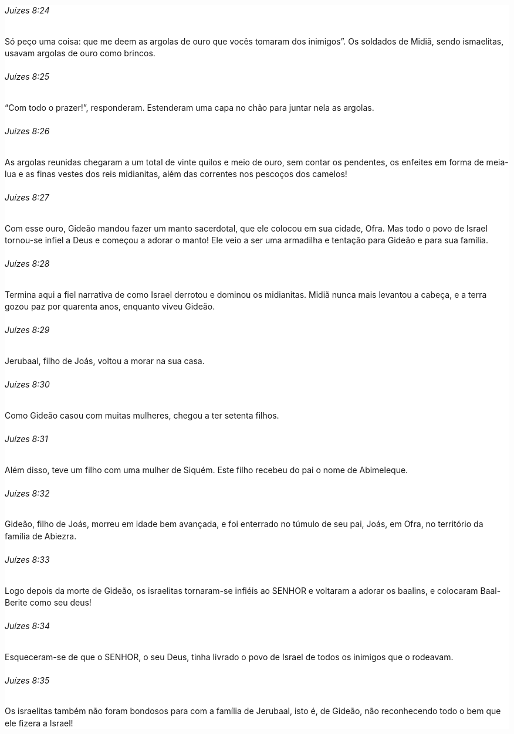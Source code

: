###### Juízes 8:24

Só peço uma coisa: que me deem as argolas de ouro que vocês tomaram dos inimigos”. Os soldados de Midiã, sendo ismaelitas, usavam argolas de ouro como brincos.

###### Juízes 8:25

“Com todo o prazer!”, responderam. Estenderam uma capa no chão para juntar nela as argolas.

###### Juízes 8:26

As argolas reunidas chegaram a um total de vinte quilos e meio de ouro, sem contar os pendentes, os enfeites em forma de meia-lua e as finas vestes dos reis midianitas, além das correntes nos pescoços dos camelos!

###### Juízes 8:27

Com esse ouro, Gideão mandou fazer um manto sacerdotal, que ele colocou em sua cidade, Ofra. Mas todo o povo de Israel tornou-se infiel a Deus e começou a adorar o manto! Ele veio a ser uma armadilha e tentação para Gideão e para sua família.

###### Juízes 8:28

Termina aqui a fiel narrativa de como Israel derrotou e dominou os midianitas. Midiã nunca mais levantou a cabeça, e a terra gozou paz por quarenta anos, enquanto viveu Gideão.

###### Juízes 8:29

Jerubaal, filho de Joás, voltou a morar na sua casa.

###### Juízes 8:30

Como Gideão casou com muitas mulheres, chegou a ter setenta filhos.

###### Juízes 8:31

Além disso, teve um filho com uma mulher de Siquém. Este filho recebeu do pai o nome de Abimeleque.

###### Juízes 8:32

Gideão, filho de Joás, morreu em idade bem avançada, e foi enterrado no túmulo de seu pai, Joás, em Ofra, no território da família de Abiezra.

###### Juízes 8:33

Logo depois da morte de Gideão, os israelitas tornaram-se infiéis ao SENHOR e voltaram a adorar os baalins, e colocaram Baal-Berite como seu deus!

###### Juízes 8:34

Esqueceram-se de que o SENHOR, o seu Deus, tinha livrado o povo de Israel de todos os inimigos que o rodeavam.

###### Juízes 8:35

Os israelitas também não foram bondosos para com a família de Jerubaal, isto é, de Gideão, não reconhecendo todo o bem que ele fizera a Israel!

